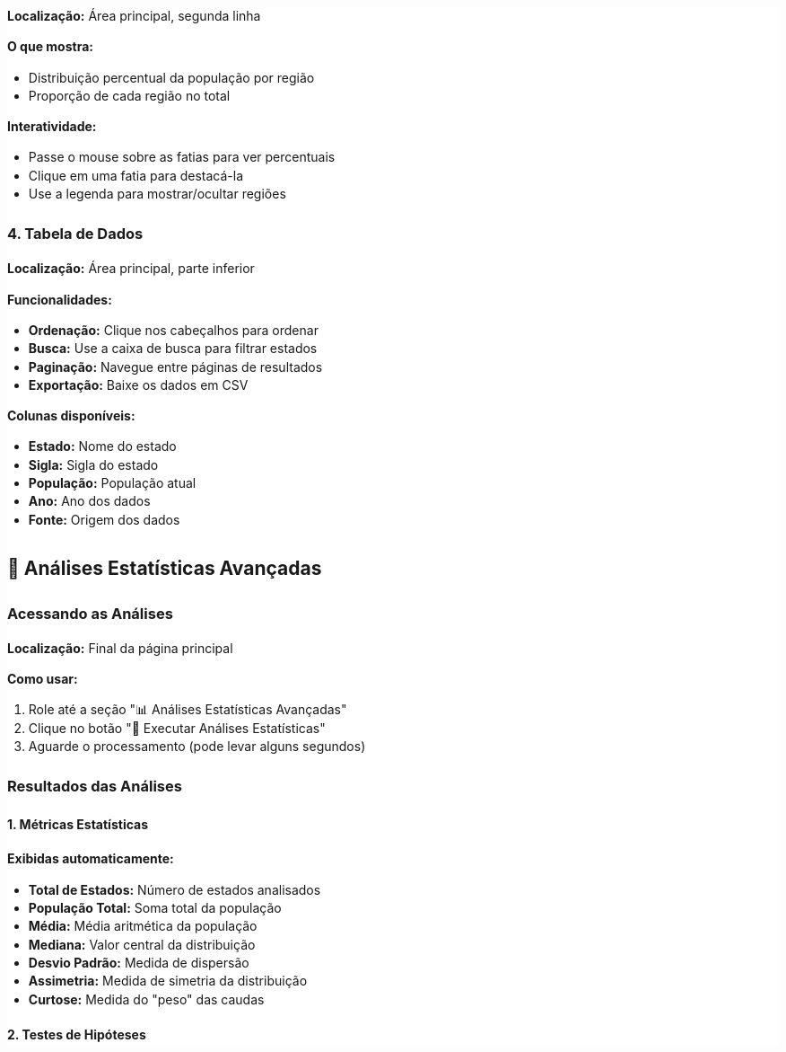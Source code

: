 **Localização:** Área principal, segunda linha

**O que mostra:**
- Distribuição percentual da população por região
- Proporção de cada região no total

**Interatividade:**
- Passe o mouse sobre as fatias para ver percentuais
- Clique em uma fatia para destacá-la
- Use a legenda para mostrar/ocultar regiões

### **4. Tabela de Dados**

**Localização:** Área principal, parte inferior

**Funcionalidades:**
- **Ordenação:** Clique nos cabeçalhos para ordenar
- **Busca:** Use a caixa de busca para filtrar estados
- **Paginação:** Navegue entre páginas de resultados
- **Exportação:** Baixe os dados em CSV

**Colunas disponíveis:**
- **Estado:** Nome do estado
- **Sigla:** Sigla do estado
- **População:** População atual
- **Ano:** Ano dos dados
- **Fonte:** Origem dos dados

## 🔬 **Análises Estatísticas Avançadas**

### **Acessando as Análises**

**Localização:** Final da página principal

**Como usar:**
1. Role até a seção "📊 Análises Estatísticas Avançadas"
2. Clique no botão "🔬 Executar Análises Estatísticas"
3. Aguarde o processamento (pode levar alguns segundos)

### **Resultados das Análises**

#### **1. Métricas Estatísticas**

**Exibidas automaticamente:**
- **Total de Estados:** Número de estados analisados
- **População Total:** Soma total da população
- **Média:** Média aritmética da população
- **Mediana:** Valor central da distribuição
- **Desvio Padrão:** Medida de dispersão
- **Assimetria:** Medida de simetria da distribuição
- **Curtose:** Medida do "peso" das caudas

#### **2. Testes de Hipóteses**
